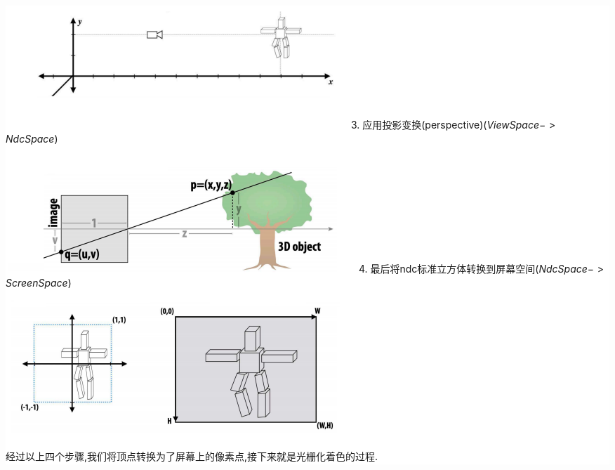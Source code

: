 ![38.png](Computer-Graphic04-空间变换-下/38.png)
3. 应用投影变换(perspective)($ViewSpace->NdcSpace$)

![39.png](Computer-Graphic04-空间变换-下/39.png)
4. 最后将ndc标准立方体转换到屏幕空间($NdcSpace->ScreenSpace$)

![40.png](Computer-Graphic04-空间变换-下/40.png)

经过以上四个步骤,我们将顶点转换为了屏幕上的像素点,接下来就是光栅化着色的过程.